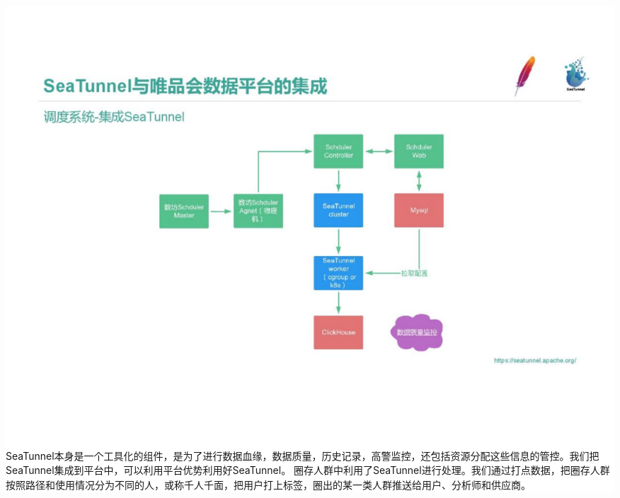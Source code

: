 ![15](/static/doc/image_zh/2022-2-18-Meetup-vip/15.png)

SeaTunnel本身是一个工具化的组件，是为了进行数据血缘，数据质量，历史记录，高警监控，还包括资源分配这些信息的管控。我们把SeaTunnel集成到平台中，可以利用平台优势利用好SeaTunnel。
圈存人群中利用了SeaTunnel进行处理。我们通过打点数据，把圈存人群按照路径和使用情况分为不同的人，或称千人千面，把用户打上标签，圈出的某一类人群推送给用户、分析师和供应商。